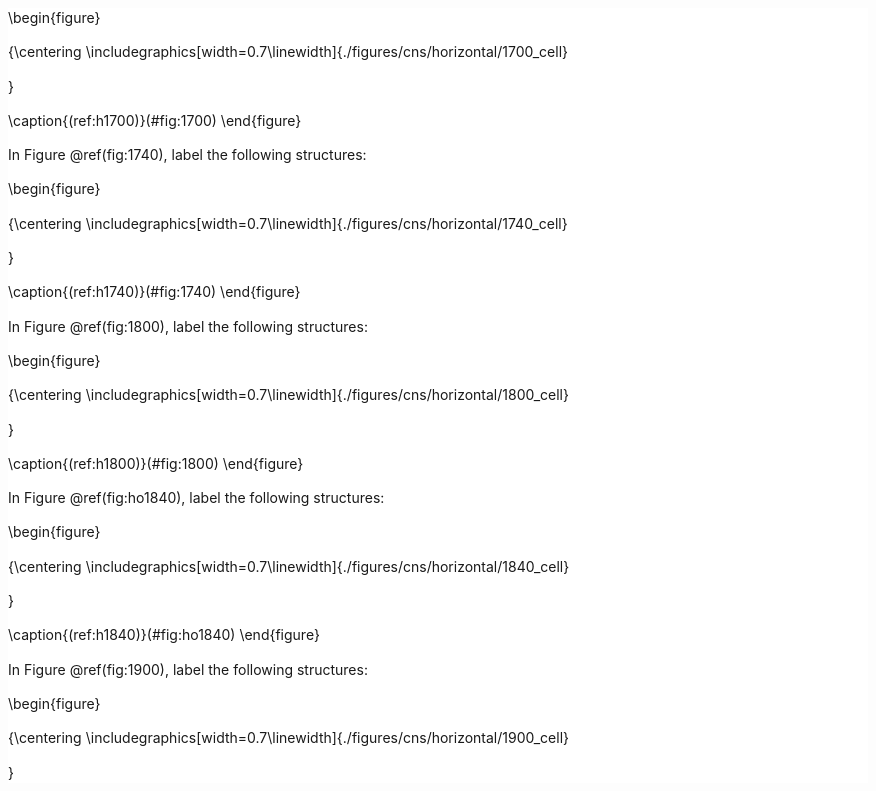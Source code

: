 



\begin{figure}

{\centering \includegraphics[width=0.7\linewidth]{./figures/cns/horizontal/1700_cell} 

}

\caption{(ref:h1700)}(\#fig:1700)
\end{figure}

In Figure \@ref(fig:1740), label the following structures:





\begin{figure}

{\centering \includegraphics[width=0.7\linewidth]{./figures/cns/horizontal/1740_cell} 

}

\caption{(ref:h1740)}(\#fig:1740)
\end{figure}

In Figure \@ref(fig:1800), label the following structures:





\begin{figure}

{\centering \includegraphics[width=0.7\linewidth]{./figures/cns/horizontal/1800_cell} 

}

\caption{(ref:h1800)}(\#fig:1800)
\end{figure}

In Figure \@ref(fig:ho1840), label the following structures:





\begin{figure}

{\centering \includegraphics[width=0.7\linewidth]{./figures/cns/horizontal/1840_cell} 

}

\caption{(ref:h1840)}(\#fig:ho1840)
\end{figure}

In Figure \@ref(fig:1900), label the following structures:





\begin{figure}

{\centering \includegraphics[width=0.7\linewidth]{./figures/cns/horizontal/1900_cell} 

}
